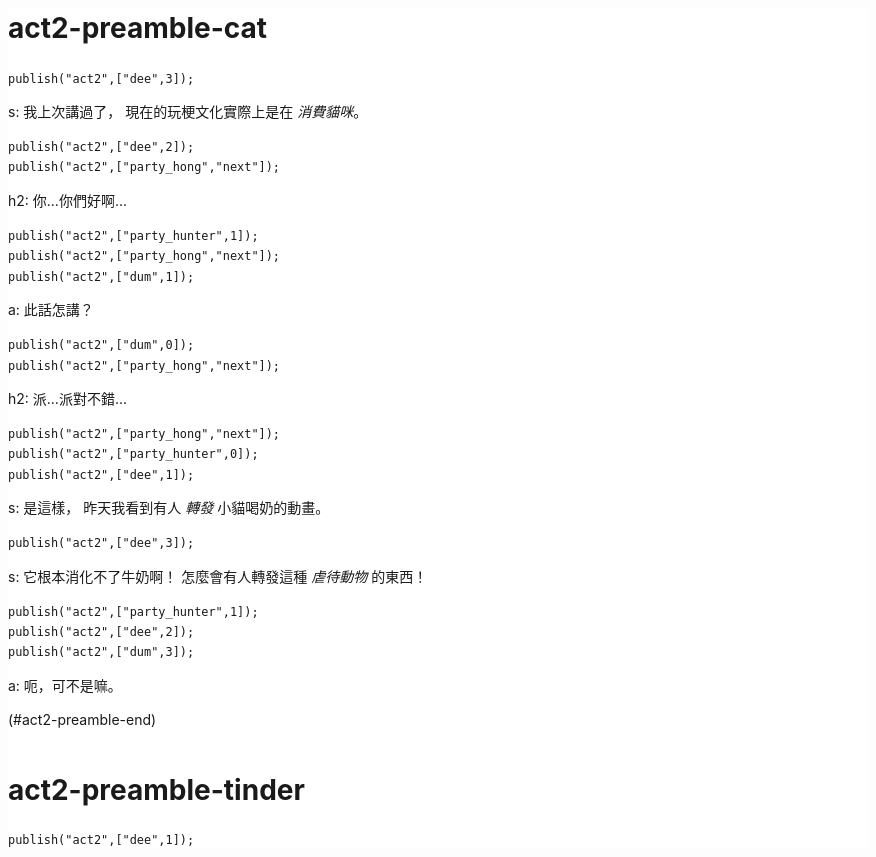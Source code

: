
# act2-preamble-cat

```
publish("act2",["dee",3]);
```

s: 我上次講過了， 現在的玩梗文化實際上是在 *消費貓咪*。

```
publish("act2",["dee",2]);
publish("act2",["party_hong","next"]);
```

h2: 你...你們好啊...

```
publish("act2",["party_hunter",1]);
publish("act2",["party_hong","next"]);
publish("act2",["dum",1]);
```

a: 此話怎講？

```
publish("act2",["dum",0]);
publish("act2",["party_hong","next"]);
```

h2: 派...派對不錯...

```
publish("act2",["party_hong","next"]);
publish("act2",["party_hunter",0]);
publish("act2",["dee",1]);
```

s: 是這樣， 昨天我看到有人 *轉發* 小貓喝奶的動畫。

```
publish("act2",["dee",3]);
```

s: 它根本消化不了牛奶啊！ 怎麼會有人轉發這種 *虐待動物* 的東西！

```
publish("act2",["party_hunter",1]);
publish("act2",["dee",2]);
publish("act2",["dum",3]);
```

a: 呃，可不是嘛。

(#act2-preamble-end)


# act2-preamble-tinder

```
publish("act2",["dee",1]);
```
